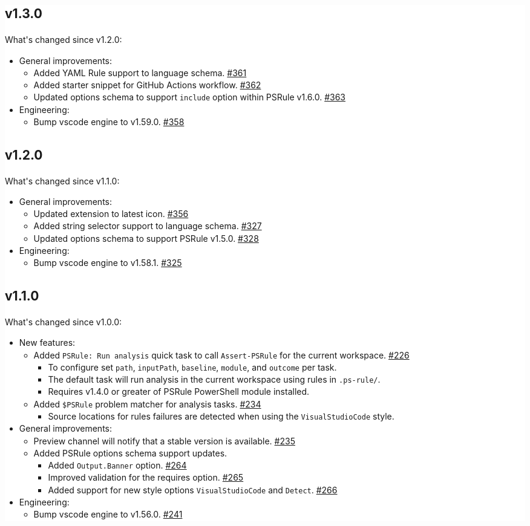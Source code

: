 ## v1.3.0

What's changed since v1.2.0:

-   General improvements:
    -   Added YAML Rule support to language schema.
        [#361](https://github.com/microsoft/PSRule-vscode/issues/361)
    -   Added starter snippet for GitHub Actions workflow.
        [#362](https://github.com/microsoft/PSRule-vscode/issues/362)
    -   Updated options schema to support `include` option within PSRule v1.6.0.
        [#363](https://github.com/microsoft/PSRule-vscode/issues/363)
-   Engineering:
    -   Bump vscode engine to v1.59.0.
        [#358](https://github.com/microsoft/PSRule-vscode/pull/358)

## v1.2.0

What's changed since v1.1.0:

-   General improvements:
    -   Updated extension to latest icon.
        [#356](https://github.com/microsoft/PSRule-vscode/issues/356)
    -   Added string selector support to language schema.
        [#327](https://github.com/microsoft/PSRule-vscode/issues/327)
    -   Updated options schema to support PSRule v1.5.0.
        [#328](https://github.com/microsoft/PSRule-vscode/issues/328)
-   Engineering:
    -   Bump vscode engine to v1.58.1.
        [#325](https://github.com/microsoft/PSRule-vscode/pull/325)

## v1.1.0

What's changed since v1.0.0:

-   New features:
    -   Added `PSRule: Run analysis` quick task to call `Assert-PSRule` for the
        current workspace.
        [#226](https://github.com/microsoft/PSRule-vscode/issues/226)
        -   To configure set `path`, `inputPath`, `baseline`, `module`, and
            `outcome` per task.
        -   The default task will run analysis in the current workspace using
            rules in `.ps-rule/`.
        -   Requires v1.4.0 or greater of PSRule PowerShell module installed.
    -   Added `$PSRule` problem matcher for analysis tasks.
        [#234](https://github.com/microsoft/PSRule-vscode/issues/234)
        -   Source locations for rules failures are detected when using the
            `VisualStudioCode` style.
-   General improvements:
    -   Preview channel will notify that a stable version is available.
        [#235](https://github.com/microsoft/PSRule-vscode/issues/235)
    -   Added PSRule options schema support updates.
        -   Added `Output.Banner` option.
            [#264](https://github.com/microsoft/PSRule-vscode/issues/264)
        -   Improved validation for the requires option.
            [#265](https://github.com/microsoft/PSRule-vscode/issues/265)
        -   Added support for new style options `VisualStudioCode` and `Detect`.
            [#266](https://github.com/microsoft/PSRule-vscode/issues/266)
-   Engineering:
    -   Bump vscode engine to v1.56.0.
        [#241](https://github.com/microsoft/PSRule-vscode/pull/241)
